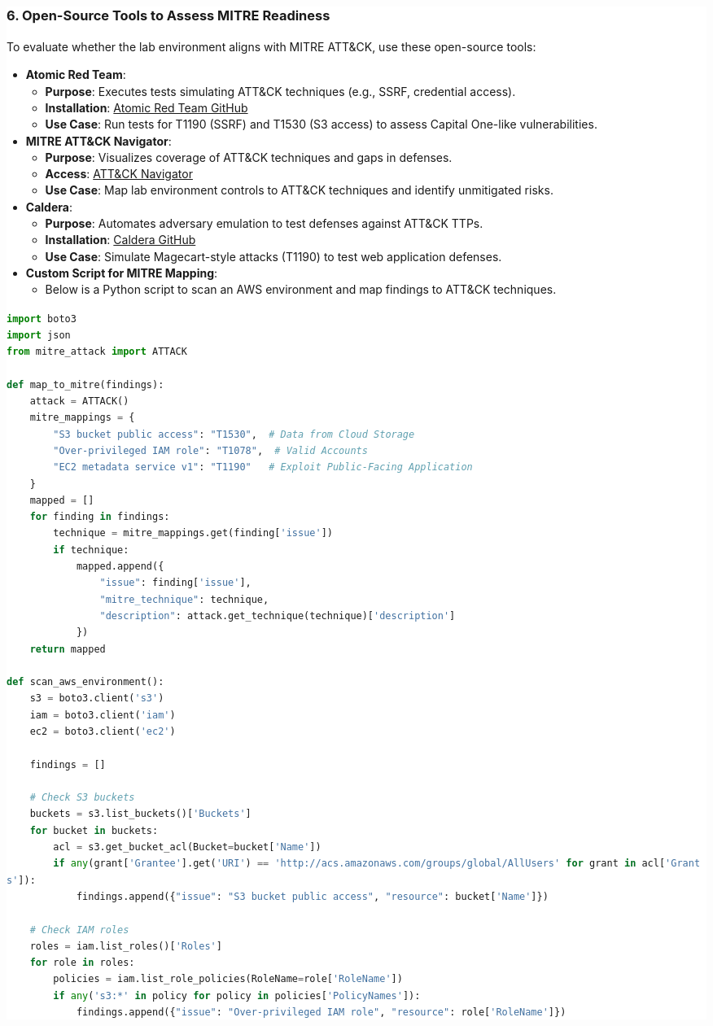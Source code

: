 
### 6. Open-Source Tools to Assess MITRE Readiness
To evaluate whether the lab environment aligns with MITRE ATT&CK, use these open-source tools:

- **Atomic Red Team**:
  - **Purpose**: Executes tests simulating ATT&CK techniques (e.g., SSRF, credential access).
  - **Installation**: [Atomic Red Team GitHub](https://github.com/redcanaryco/atomic-red-team)
  - **Use Case**: Run tests for T1190 (SSRF) and T1530 (S3 access) to assess Capital One-like vulnerabilities.
- **MITRE ATT&CK Navigator**:
  - **Purpose**: Visualizes coverage of ATT&CK techniques and gaps in defenses.
  - **Access**: [ATT&CK Navigator](https://mitre-attack.github.io/attack-navigator/)
  - **Use Case**: Map lab environment controls to ATT&CK techniques and identify unmitigated risks.
- **Caldera**:
  - **Purpose**: Automates adversary emulation to test defenses against ATT&CK TTPs.
  - **Installation**: [Caldera GitHub](https://github.com/mitre/caldera)
  - **Use Case**: Simulate Magecart-style attacks (T1190) to test web application defenses.
- **Custom Script for MITRE Mapping**:
  - Below is a Python script to scan an AWS environment and map findings to ATT&CK techniques.

```python
import boto3
import json
from mitre_attack import ATTACK

def map_to_mitre(findings):
    attack = ATTACK()
    mitre_mappings = {
        "S3 bucket public access": "T1530",  # Data from Cloud Storage
        "Over-privileged IAM role": "T1078",  # Valid Accounts
        "EC2 metadata service v1": "T1190"   # Exploit Public-Facing Application
    }
    mapped = []
    for finding in findings:
        technique = mitre_mappings.get(finding['issue'])
        if technique:
            mapped.append({
                "issue": finding['issue'],
                "mitre_technique": technique,
                "description": attack.get_technique(technique)['description']
            })
    return mapped

def scan_aws_environment():
    s3 = boto3.client('s3')
    iam = boto3.client('iam')
    ec2 = boto3.client('ec2')
    
    findings = []
    
    # Check S3 buckets
    buckets = s3.list_buckets()['Buckets']
    for bucket in buckets:
        acl = s3.get_bucket_acl(Bucket=bucket['Name'])
        if any(grant['Grantee'].get('URI') == 'http://acs.amazonaws.com/groups/global/AllUsers' for grant in acl['Grants']):
            findings.append({"issue": "S3 bucket public access", "resource": bucket['Name']})
    
    # Check IAM roles
    roles = iam.list_roles()['Roles']
    for role in roles:
        policies = iam.list_role_policies(RoleName=role['RoleName'])
        if any('s3:*' in policy for policy in policies['PolicyNames']):
            findings.append({"issue": "Over-privileged IAM role", "resource": role['RoleName']})
```